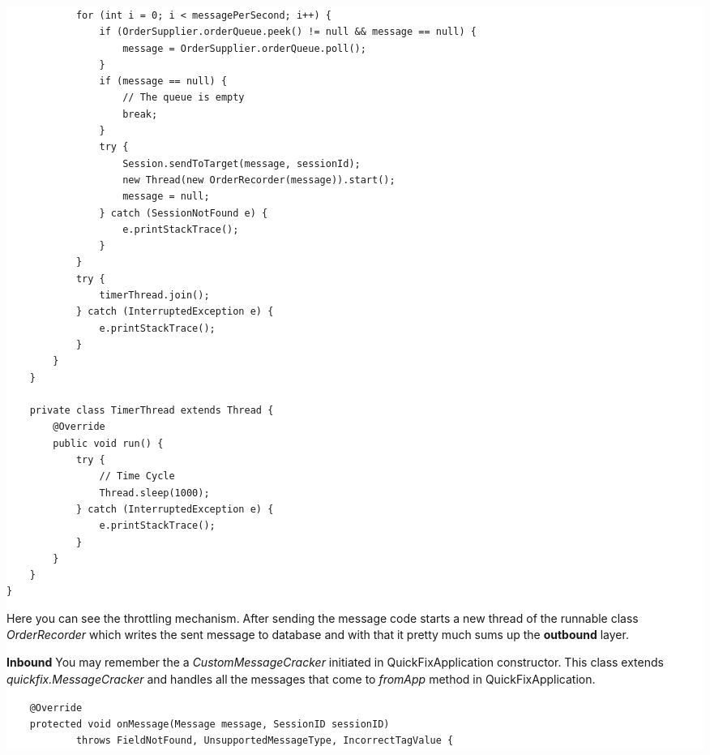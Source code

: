     			for (int i = 0; i < messagePerSecond; i++) {
    				if (OrderSupplier.orderQueue.peek() != null && message == null) {
    					message = OrderSupplier.orderQueue.poll();
    				}
    				if (message == null) {
    					// The queue is empty
    					break;
    				}
    				try {
    					Session.sendToTarget(message, sessionId);
    					new Thread(new OrderRecorder(message)).start();
    					message = null;
    				} catch (SessionNotFound e) {
    					e.printStackTrace();
    				}
    			}
    			try {
    				timerThread.join();
    			} catch (InterruptedException e) {
    				e.printStackTrace();
    			}
    		}
    	}
    	
    	private class TimerThread extends Thread {
    		@Override
    		public void run() {
    			try {
    				// Time Cycle
    				Thread.sleep(1000);
    			} catch (InterruptedException e) {
    				e.printStackTrace();
    			}
    		}
    	}
    }
    



Here you can see the throttling mechanism. After sending the message code starts a new thread of the runnable class _OrderRecorder_ which writes the sent message to database and with that it pretty much sums up the **outbound** layer.


**Inbound**
You may remember the a _CustomMessageCracker_ initiated in QuickFixApplication constructor. This class extends _quickfix.MessageCracker_ and handles all the messages that come to _fromApp_ method in QuickFixApplication.

    
    
    	@Override
    	protected void onMessage(Message message, SessionID sessionID)
    			throws FieldNotFound, UnsupportedMessageType, IncorrectTagValue {
    